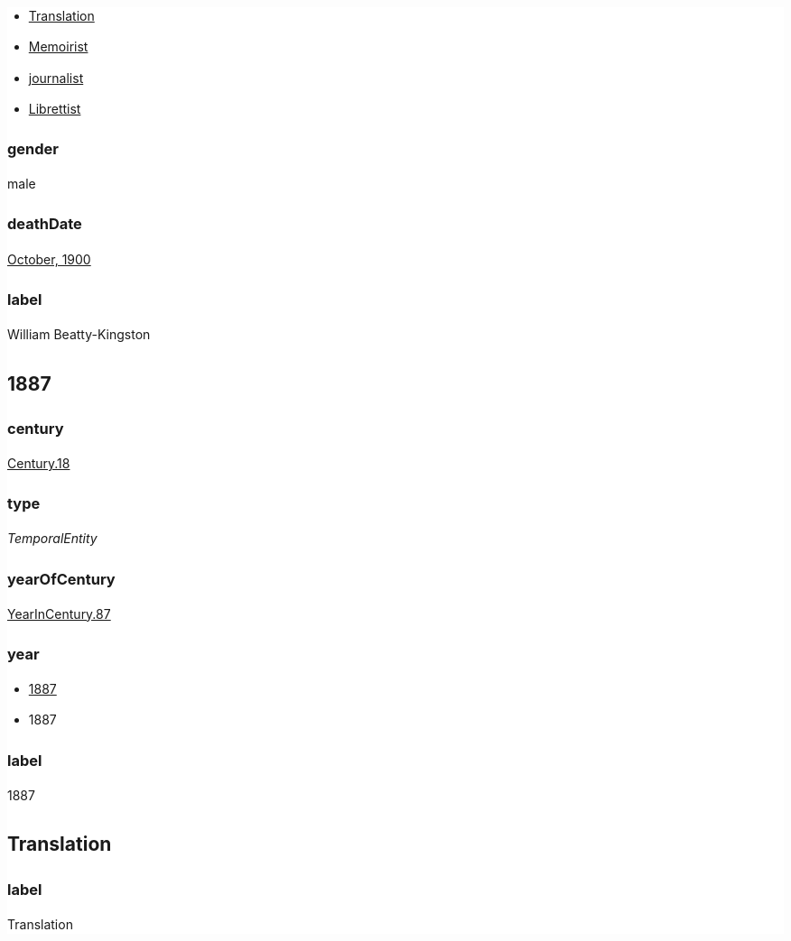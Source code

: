  - [Translation](#Translation)

 - [Memoirist](#Memoirist)

 - [journalist](#journalist)

 - [Librettist](#Librettist)

### gender


male

### deathDate


[October, 1900](#October-1900)

### label


William Beatty-Kingston

## 1887

### century


[Century.18](#Century.18)

### type


*TemporalEntity*

### yearOfCentury


[YearInCentury.87](#YearInCentury.87)

### year

 - [1887](#1887)

 - 1887

### label


1887

## Translation

### label


Translation
